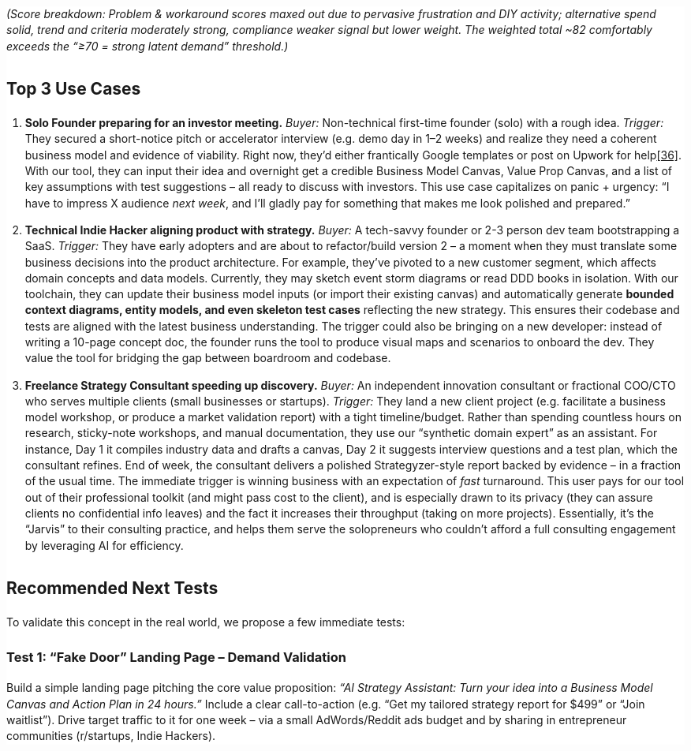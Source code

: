*(Score breakdown: Problem & workaround scores maxed out due to pervasive frustration and DIY activity; alternative spend solid, trend and criteria moderately strong, compliance weaker signal but lower weight. The weighted total \~82 comfortably exceeds the “≥70 \= strong latent demand” threshold.)*

## Top 3 Use Cases

1. **Solo Founder preparing for an investor meeting.** *Buyer:* Non-technical first-time founder (solo) with a rough idea. *Trigger:* They secured a short-notice pitch or accelerator interview (e.g. demo day in 1–2 weeks) and realize they need a coherent business model and evidence of viability. Right now, they’d either frantically Google templates or post on Upwork for help[\[36\]](https://www.upwork.com/freelance-jobs/apply/Urgent-Business-Plan-and-Business-Model-Canvas-Development_~021937322651987005656/). With our tool, they can input their idea and overnight get a credible Business Model Canvas, Value Prop Canvas, and a list of key assumptions with test suggestions – all ready to discuss with investors. This use case capitalizes on panic \+ urgency: “I have to impress X audience *next week*, and I’ll gladly pay for something that makes me look polished and prepared.”

2. **Technical Indie Hacker aligning product with strategy.** *Buyer:* A tech-savvy founder or 2-3 person dev team bootstrapping a SaaS. *Trigger:* They have early adopters and are about to refactor/build version 2 – a moment when they must translate some business decisions into the product architecture. For example, they’ve pivoted to a new customer segment, which affects domain concepts and data models. Currently, they may sketch event storm diagrams or read DDD books in isolation. With our toolchain, they can update their business model inputs (or import their existing canvas) and automatically generate **bounded context diagrams, entity models, and even skeleton test cases** reflecting the new strategy. This ensures their codebase and tests are aligned with the latest business understanding. The trigger could also be bringing on a new developer: instead of writing a 10-page concept doc, the founder runs the tool to produce visual maps and scenarios to onboard the dev. They value the tool for bridging the gap between boardroom and codebase.

3. **Freelance Strategy Consultant speeding up discovery.** *Buyer:* An independent innovation consultant or fractional COO/CTO who serves multiple clients (small businesses or startups). *Trigger:* They land a new client project (e.g. facilitate a business model workshop, or produce a market validation report) with a tight timeline/budget. Rather than spending countless hours on research, sticky-note workshops, and manual documentation, they use our “synthetic domain expert” as an assistant. For instance, Day 1 it compiles industry data and drafts a canvas, Day 2 it suggests interview questions and a test plan, which the consultant refines. End of week, the consultant delivers a polished Strategyzer-style report backed by evidence – in a fraction of the usual time. The immediate trigger is winning business with an expectation of *fast* turnaround. This user pays for our tool out of their professional toolkit (and might pass cost to the client), and is especially drawn to its privacy (they can assure clients no confidential info leaves) and the fact it increases their throughput (taking on more projects). Essentially, it’s the “Jarvis” to their consulting practice, and helps them serve the solopreneurs who couldn’t afford a full consulting engagement by leveraging AI for efficiency.

## Recommended Next Tests

To validate this concept in the real world, we propose a few immediate tests:

### Test 1: “Fake Door” Landing Page – Demand Validation

Build a simple landing page pitching the core value proposition: *“AI Strategy Assistant: Turn your idea into a Business Model Canvas and Action Plan in 24 hours.”* Include a clear call-to-action (e.g. “Get my tailored strategy report for $499” or “Join waitlist”). Drive target traffic to it for one week – via a small AdWords/Reddit ads budget and by sharing in entrepreneur communities (r/startups, Indie Hackers).
